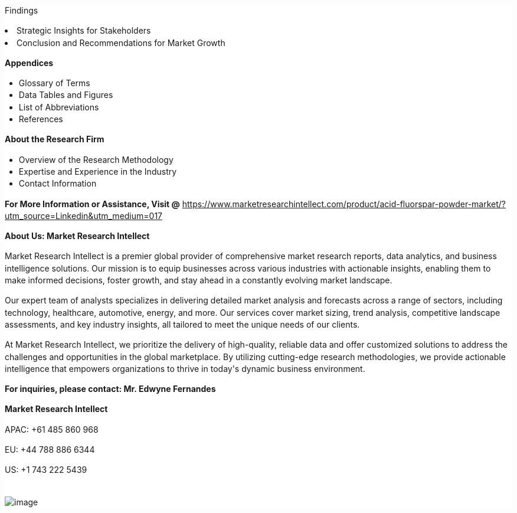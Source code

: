 Findings</li><li>Strategic Insights for Stakeholders</li><li>Conclusion and Recommendations for Market Growth</li></ul><p><strong>Appendices</strong></p><ul><li>Glossary of Terms</li><li>Data Tables and Figures</li><li>List of Abbreviations</li><li>References</li></ul><p><strong>About the Research Firm</strong></p><ul><li>Overview of the Research Methodology</li><li>Expertise and Experience in the Industry</li><li>Contact Information</li></ul></div><div class="article-main__content" data-test-id="publishing-text-block"><p><span class="font-[700]"><strong>For More Information or Assistance, Visit @</strong>&nbsp;<a href="https://www.marketresearchintellect.com/product/acid-fluorspar-powder-market/?utm_source=Linkedin&utm_medium=017">https://www.marketresearchintellect.com/product/acid-fluorspar-powder-market/?utm_source=Linkedin&utm_medium=017</a></span></p><p><strong>About Us: Market Research Intellect</strong></p><p>Market Research Intellect is a premier global provider of comprehensive market research reports, data analytics, and business intelligence solutions. Our mission is to equip businesses across various industries with actionable insights, enabling them to make informed decisions, foster growth, and stay ahead in a constantly evolving market landscape.</p><p>Our expert team of analysts specializes in delivering detailed market analysis and forecasts across a range of sectors, including technology, healthcare, automotive, energy, and more. Our services cover market sizing, trend analysis, competitive landscape assessments, and key industry insights, all tailored to meet the unique needs of our clients.</p><p>At Market Research Intellect, we prioritize the delivery of high-quality, reliable data and offer customized solutions to address the challenges and opportunities in the global marketplace. By utilizing cutting-edge research methodologies, we provide actionable intelligence that empowers organizations to thrive in today's dynamic business environment.</p><p><strong>For inquiries, please contact: Mr. Edwyne Fernandes</strong></p><p><strong>Market Research Intellect</strong></p><p>APAC: +61 485 860 968</p><p>EU: +44 788 886 6344</p><p>US: +1 743 222 5439</p></div><div class="article-main__content" data-test-id="publishing-text-block">&nbsp;</div>
![image](https://github.com/user-attachments/assets/22e7e8e0-4c6a-4df4-bca9-50a32c2087a6)
